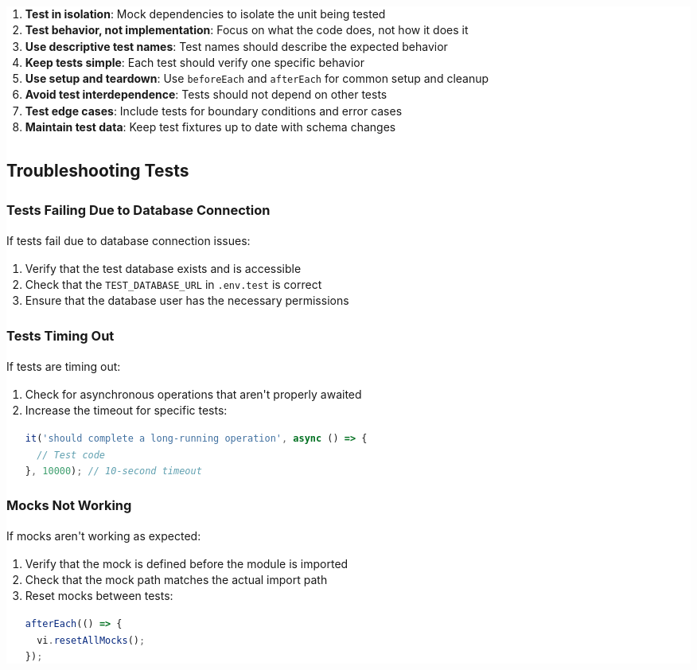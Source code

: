 1. **Test in isolation**: Mock dependencies to isolate the unit being tested
2. **Test behavior, not implementation**: Focus on what the code does, not how it does it
3. **Use descriptive test names**: Test names should describe the expected behavior
4. **Keep tests simple**: Each test should verify one specific behavior
5. **Use setup and teardown**: Use `beforeEach` and `afterEach` for common setup and cleanup
6. **Avoid test interdependence**: Tests should not depend on other tests
7. **Test edge cases**: Include tests for boundary conditions and error cases
8. **Maintain test data**: Keep test fixtures up to date with schema changes

## Troubleshooting Tests

### Tests Failing Due to Database Connection

If tests fail due to database connection issues:

1. Verify that the test database exists and is accessible
2. Check that the `TEST_DATABASE_URL` in `.env.test` is correct
3. Ensure that the database user has the necessary permissions

### Tests Timing Out

If tests are timing out:

1. Check for asynchronous operations that aren't properly awaited
2. Increase the timeout for specific tests:
   ```typescript
   it('should complete a long-running operation', async () => {
     // Test code
   }, 10000); // 10-second timeout
   ```

### Mocks Not Working

If mocks aren't working as expected:

1. Verify that the mock is defined before the module is imported
2. Check that the mock path matches the actual import path
3. Reset mocks between tests:
   ```typescript
   afterEach(() => {
     vi.resetAllMocks();
   });
   ```
